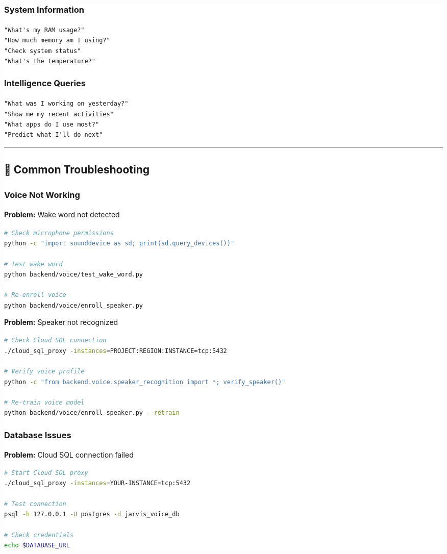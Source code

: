 ### System Information
```
"What's my RAM usage?"
"How much memory am I using?"
"Check system status"
"What's the temperature?"
```

### Intelligence Queries
```
"What was I working on yesterday?"
"Show me my recent activities"
"What apps do I use most?"
"Predict what I'll do next"
```

---

## 🔧 Common Troubleshooting

### Voice Not Working

**Problem:** Wake word not detected
```bash
# Check microphone permissions
python -c "import sounddevice as sd; print(sd.query_devices())"

# Test wake word
python backend/voice/test_wake_word.py

# Re-enroll voice
python backend/voice/enroll_speaker.py
```

**Problem:** Speaker not recognized
```bash
# Check Cloud SQL connection
./cloud_sql_proxy -instances=PROJECT:REGION:INSTANCE=tcp:5432

# Verify voice profile
python -c "from backend.voice.speaker_recognition import *; verify_speaker()"

# Re-train voice model
python backend/voice/enroll_speaker.py --retrain
```

### Database Issues

**Problem:** Cloud SQL connection failed
```bash
# Start Cloud SQL proxy
./cloud_sql_proxy -instances=YOUR-INSTANCE=tcp:5432

# Test connection
psql -h 127.0.0.1 -U postgres -d jarvis_voice_db

# Check credentials
echo $DATABASE_URL
```
